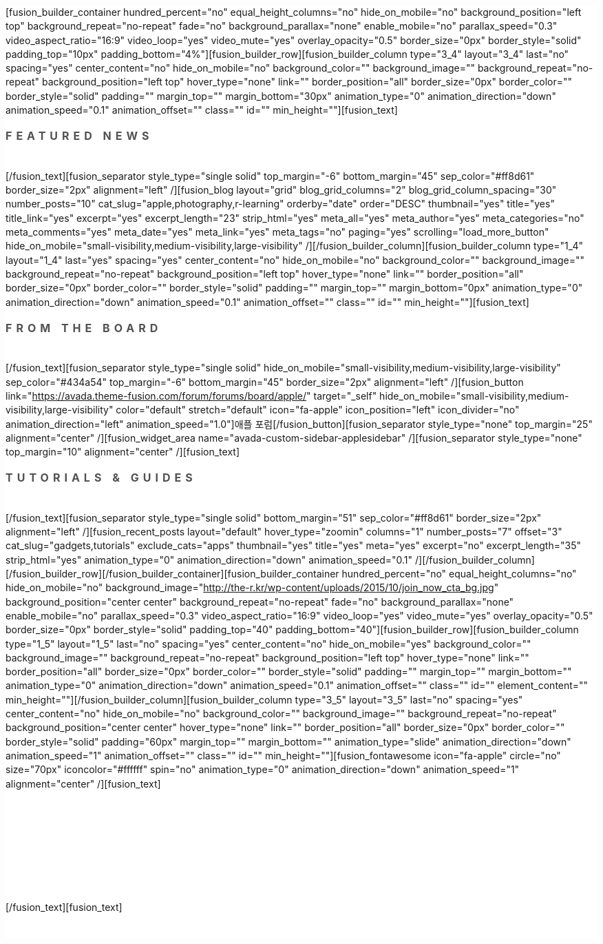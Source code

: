 [fusion_builder_container hundred_percent="no" equal_height_columns="no" hide_on_mobile="no" background_position="left top" background_repeat="no-repeat" fade="no" background_parallax="none" enable_mobile="no" parallax_speed="0.3" video_aspect_ratio="16:9" video_loop="yes" video_mute="yes" overlay_opacity="0.5" border_size="0px" border_style="solid" padding_top="10px" padding_bottom="4%"][fusion_builder_row][fusion_builder_column type="3_4" layout="3_4" last="no" spacing="yes" center_content="no" hide_on_mobile="no" background_color="" background_image="" background_repeat="no-repeat" background_position="left top" hover_type="none" link="" border_position="all" border_size="0px" border_color="" border_style="solid" padding="" margin_top="" margin_bottom="30px" animation_type="0" animation_direction="down" animation_speed="0.1" animation_offset="" class="" id="" min_height=""][fusion_text]<br /><p style="font-size: 16px;letter-spacing: 6px;text-align: left"><span style="color: #525252"><strong>FEATURED NEWS</strong></span></p><br />[/fusion_text][fusion_separator style_type="single solid" top_margin="-6" bottom_margin="45" sep_color="#ff8d61" border_size="2px" alignment="left" /][fusion_blog layout="grid" blog_grid_columns="2" blog_grid_column_spacing="30" number_posts="10" cat_slug="apple,photography,r-learning" orderby="date" order="DESC" thumbnail="yes" title="yes" title_link="yes" excerpt="yes" excerpt_length="23" strip_html="yes" meta_all="yes" meta_author="yes" meta_categories="no" meta_comments="yes" meta_date="yes" meta_link="yes" meta_tags="no" paging="yes" scrolling="load_more_button" hide_on_mobile="small-visibility,medium-visibility,large-visibility" /][/fusion_builder_column][fusion_builder_column type="1_4" layout="1_4" last="yes" spacing="yes" center_content="no" hide_on_mobile="no" background_color="" background_image="" background_repeat="no-repeat" background_position="left top" hover_type="none" link="" border_position="all" border_size="0px" border_color="" border_style="solid" padding="" margin_top="" margin_bottom="0px" animation_type="0" animation_direction="down" animation_speed="0.1" animation_offset="" class="" id="" min_height=""][fusion_text]<br /><p style="font-size: 16px;letter-spacing: 6px;text-align: left"><span style="color: #525252"><strong>FROM THE BOARD</strong></span></p><br />[/fusion_text][fusion_separator style_type="single solid" hide_on_mobile="small-visibility,medium-visibility,large-visibility" sep_color="#434a54" top_margin="-6" bottom_margin="45" border_size="2px" alignment="left" /][fusion_button link="https://avada.theme-fusion.com/forum/forums/board/apple/" target="_self" hide_on_mobile="small-visibility,medium-visibility,large-visibility" color="default" stretch="default" icon="fa-apple" icon_position="left" icon_divider="no" animation_direction="left" animation_speed="1.0"]애플 포럼[/fusion_button][fusion_separator style_type="none" top_margin="25" alignment="center" /][fusion_widget_area name="avada-custom-sidebar-applesidebar" /][fusion_separator style_type="none" top_margin="10" alignment="center" /][fusion_text]<br /><p style="font-size: 16px;letter-spacing: 6px;text-align: left"><span style="color: #525252"><b>TUTORIALS &amp; GUIDES</b></span></p><br />[/fusion_text][fusion_separator style_type="single solid" bottom_margin="51" sep_color="#ff8d61" border_size="2px" alignment="left" /][fusion_recent_posts layout="default" hover_type="zoomin" columns="1" number_posts="7" offset="3" cat_slug="gadgets,tutorials" exclude_cats="apps" thumbnail="yes" title="yes" meta="yes" excerpt="no" excerpt_length="35" strip_html="yes" animation_type="0" animation_direction="down" animation_speed="0.1" /][/fusion_builder_column][/fusion_builder_row][/fusion_builder_container][fusion_builder_container hundred_percent="no" equal_height_columns="no" hide_on_mobile="no" background_image="http://the-r.kr/wp-content/uploads/2015/10/join_now_cta_bg.jpg" background_position="center center" background_repeat="no-repeat" fade="no" background_parallax="none" enable_mobile="no" parallax_speed="0.3" video_aspect_ratio="16:9" video_loop="yes" video_mute="yes" overlay_opacity="0.5" border_size="0px" border_style="solid" padding_top="40" padding_bottom="40"][fusion_builder_row][fusion_builder_column type="1_5" layout="1_5" last="no" spacing="yes" center_content="no" hide_on_mobile="yes" background_color="" background_image="" background_repeat="no-repeat" background_position="left top" hover_type="none" link="" border_position="all" border_size="0px" border_color="" border_style="solid" padding="" margin_top="" margin_bottom="" animation_type="0" animation_direction="down" animation_speed="0.1" animation_offset="" class="" id="" element_content="" min_height=""][/fusion_builder_column][fusion_builder_column type="3_5" layout="3_5" last="no" spacing="yes" center_content="no" hide_on_mobile="no" background_color="" background_image="" background_repeat="no-repeat" background_position="center center" hover_type="none" link="" border_position="all" border_size="0px" border_color="" border_style="solid" padding="60px" margin_top="" margin_bottom="" animation_type="slide" animation_direction="down" animation_speed="1" animation_offset="" class="" id="" min_height=""][fusion_fontawesome icon="fa-apple" circle="no" size="70px" iconcolor="#ffffff" spin="no" animation_type="0" animation_direction="down" animation_speed="1" alignment="center" /][fusion_text]<br /><h1 style="text-align: center"><span style="color: #ffffff">Hey! We have an<br />Apple Forum!</span></h1><br />[/fusion_text][fusion_text]<p style="text-align: center;"><span style="color: #ffffff;">Nulla molestie tortor nec lectus venenatis, sed blandit dui finibus. Curabitur feugiat vulputate purus ipsums dolores ficilis uns